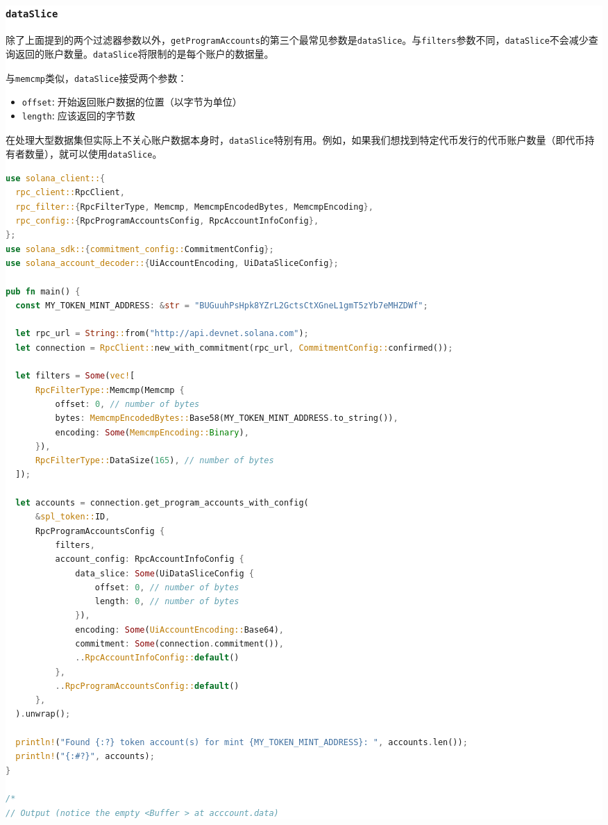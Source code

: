 </TabItem>
</Tabs>

### `dataSlice`

除了上面提到的两个过滤器参数以外，`getProgramAccounts`的第三个最常见参数是`dataSlice`。与`filters`参数不同，`dataSlice`不会减少查询返回的账户数量。`dataSlice`将限制的是每个账户的数据量。

与`memcmp`类似，`dataSlice`接受两个参数：

- `offset`: 开始返回账户数据的位置（以字节为单位）
- `length`: 应该返回的字节数

在处理大型数据集但实际上不关心账户数据本身时，`dataSlice`特别有用。例如，如果我们想找到特定代币发行的代币账户数量（即代币持有者数量），就可以使用`dataSlice`。

<Tabs>
<TabItem value="Rust" label="Rust">

```rust
use solana_client::{
  rpc_client::RpcClient,
  rpc_filter::{RpcFilterType, Memcmp, MemcmpEncodedBytes, MemcmpEncoding},
  rpc_config::{RpcProgramAccountsConfig, RpcAccountInfoConfig},
};
use solana_sdk::{commitment_config::CommitmentConfig};
use solana_account_decoder::{UiAccountEncoding, UiDataSliceConfig};

pub fn main() {
  const MY_TOKEN_MINT_ADDRESS: &str = "BUGuuhPsHpk8YZrL2GctsCtXGneL1gmT5zYb7eMHZDWf";

  let rpc_url = String::from("http://api.devnet.solana.com");
  let connection = RpcClient::new_with_commitment(rpc_url, CommitmentConfig::confirmed());

  let filters = Some(vec![
      RpcFilterType::Memcmp(Memcmp {
          offset: 0, // number of bytes
          bytes: MemcmpEncodedBytes::Base58(MY_TOKEN_MINT_ADDRESS.to_string()),
          encoding: Some(MemcmpEncoding::Binary),
      }),
      RpcFilterType::DataSize(165), // number of bytes
  ]);

  let accounts = connection.get_program_accounts_with_config(
      &spl_token::ID,
      RpcProgramAccountsConfig {
          filters,
          account_config: RpcAccountInfoConfig {
              data_slice: Some(UiDataSliceConfig {
                  offset: 0, // number of bytes
                  length: 0, // number of bytes
              }),
              encoding: Some(UiAccountEncoding::Base64),
              commitment: Some(connection.commitment()),
              ..RpcAccountInfoConfig::default()
          },
          ..RpcProgramAccountsConfig::default()
      },
  ).unwrap();

  println!("Found {:?} token account(s) for mint {MY_TOKEN_MINT_ADDRESS}: ", accounts.len());
  println!("{:#?}", accounts);
}

/*
// Output (notice the empty <Buffer > at acccount.data)

```